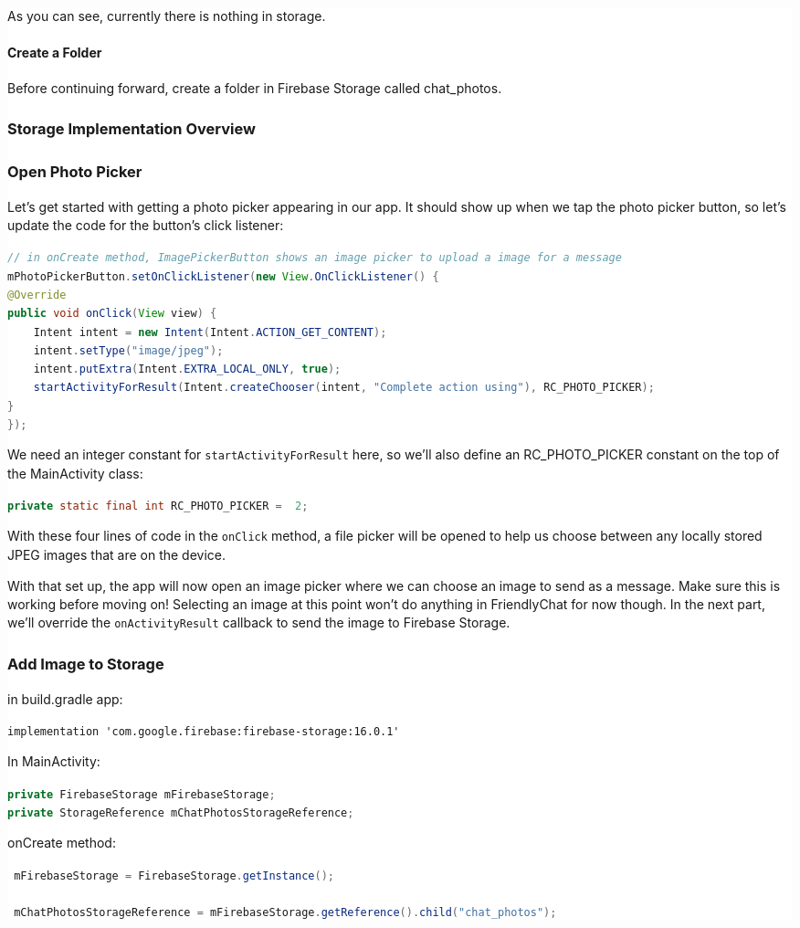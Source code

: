As you can see, currently there is nothing in storage.

#### Create a Folder

Before continuing forward, create a folder in Firebase Storage called chat_photos.

### Storage Implementation Overview

### Open Photo Picker

Let’s get started with getting a photo picker appearing in our app. It should show up when we tap the photo picker button, so let’s update the code for the button’s click listener:

```java
// in onCreate method, ImagePickerButton shows an image picker to upload a image for a message
mPhotoPickerButton.setOnClickListener(new View.OnClickListener() {
@Override
public void onClick(View view) {
    Intent intent = new Intent(Intent.ACTION_GET_CONTENT);
    intent.setType("image/jpeg");
    intent.putExtra(Intent.EXTRA_LOCAL_ONLY, true);
    startActivityForResult(Intent.createChooser(intent, "Complete action using"), RC_PHOTO_PICKER);
}
});
```

We need an integer constant for `startActivityForResult` here, so we’ll also define an RC_PHOTO_PICKER constant on the top of the MainActivity class:
```java
private static final int RC_PHOTO_PICKER =  2;
```

With these four lines of code in the `onClick` method, a file picker will be opened to help us choose between any locally stored JPEG images that are on the device.

With that set up, the app will now open an image picker where we can choose an image to send as a message. Make sure this is working before moving on! Selecting an image at this point won’t do anything in FriendlyChat for now though. In the next part, we’ll override the `onActivityResult` callback to send the image to Firebase Storage.

### Add Image to Storage

in build.gradle app:
```
implementation 'com.google.firebase:firebase-storage:16.0.1'
```

In MainActivity:
```java
private FirebaseStorage mFirebaseStorage;
private StorageReference mChatPhotosStorageReference;
```
onCreate method:
```java
 mFirebaseStorage = FirebaseStorage.getInstance();

 mChatPhotosStorageReference = mFirebaseStorage.getReference().child("chat_photos");
```

